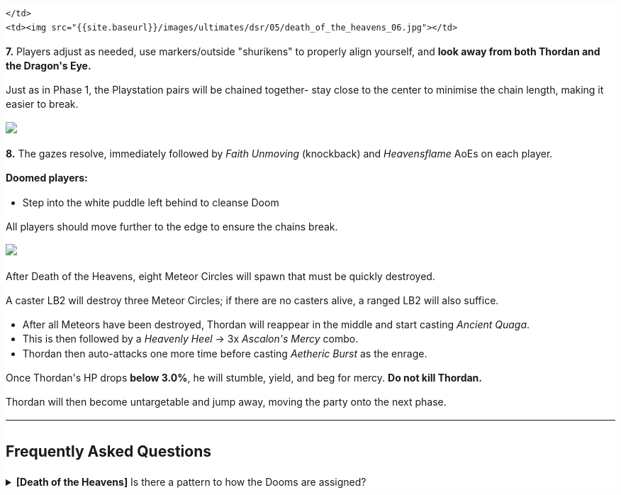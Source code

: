     </td>
    <td><img src="{{site.baseurl}}/images/ultimates/dsr/05/death_of_the_heavens_06.jpg"></td>
  </tr>
  <tr>
    <td>
      <p><b>7.</b> Players adjust as needed, use markers/outside "shurikens" to
      properly align yourself, and <b>look away from both Thordan and the
      Dragon's Eye.</b></p>
      <p>Just as in Phase 1, the Playstation pairs will be chained together- 
      stay close to the center to minimise the chain length, making it easier
      to break.</p>
    </td>
    <td><img src="{{site.baseurl}}/images/ultimates/dsr/05/death_of_the_heavens_07.jpg"></td>
  </tr>
  <tr>
    <td>
      <p><b>8.</b> The gazes resolve, immediately followed by <em>Faith 
      Unmoving</em> (knockback) and <em>Heavensflame</em> AoEs on each player.</p>
      <p><b>Doomed players:</b></p>
      <ul>
        <li>Step into the white puddle left behind to cleanse Doom</li>
      </ul>
      <p>All players should move further to the edge to ensure the chains 
      break.</p>
    </td>
    <td><img src="{{site.baseurl}}/images/ultimates/dsr/05/death_of_the_heavens_08.jpg"></td>
  </tr>
</table>

After Death of the Heavens, eight Meteor Circles will spawn that must be
quickly destroyed.

A caster LB2 will destroy three Meteor Circles; if there are no casters alive,
a ranged LB2 will also suffice.

- After all Meteors have been destroyed, Thordan will reappear in the middle
  and start casting *Ancient Quaga*.
- This is then followed by a *Heavenly Heel* → 3x *Ascalon's Mercy* combo.
- Thordan then auto-attacks one more time before casting *Aetheric Burst* as
  the enrage.

Once Thordan's HP drops **below 3.0%**, he will stumble, yield, and beg for
mercy. **Do not kill Thordan.**

Thordan will then become untargetable and jump away, moving the party onto the 
next phase.

---

## Frequently Asked Questions

<details markdown=block><summary>
  <b>[Death of the Heavens]</b> Is there a pattern to how the Dooms are
  assigned?
</summary></details>
